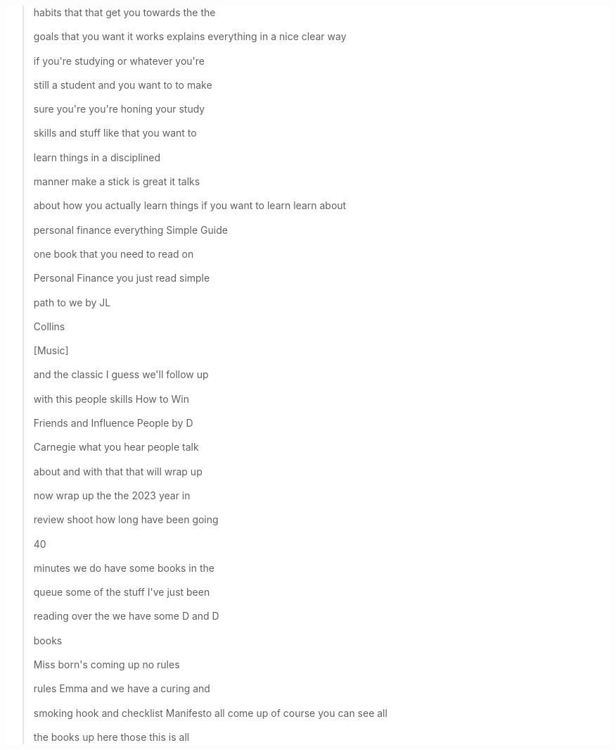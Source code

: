 > habits that that get you towards the the
>
> goals that you want it works 
explains everything in a nice clear way
>
> if you&#39;re studying or whatever you&#39;re
>
> still a student and you want to to make
>
> sure you&#39;re you&#39;re honing your study
>
> skills and stuff like that you want to
>
> learn things in a disciplined
>
> manner make a stick is great it talks
>
> about how you actually learn things 
if you want to learn learn about
>
> personal finance everything Simple Guide
>
> one book that you need to read on
>
> Personal Finance you just read simple
>
> path to we by JL
>
> Collins
>
> [Music]
>
> and the classic I guess we&#39;ll follow up
>
> with this people skills How to Win
>
> Friends and Influence People by D
>
> Carnegie what you hear people talk
>
> about and with that that will wrap up
>
> now wrap up the the 2023 year in
>
> review shoot how long have been going
>
> 40
>
> minutes we do have some books in the
>
> queue some of the stuff I&#39;ve just been
>
> reading over the we have some D and D
>
> books
>
> Miss born&#39;s coming up no rules
>
> rules Emma and we have a curing and
>
> smoking hook and checklist Manifesto 
all come up of course you can see all
>
> the books up here those this is all